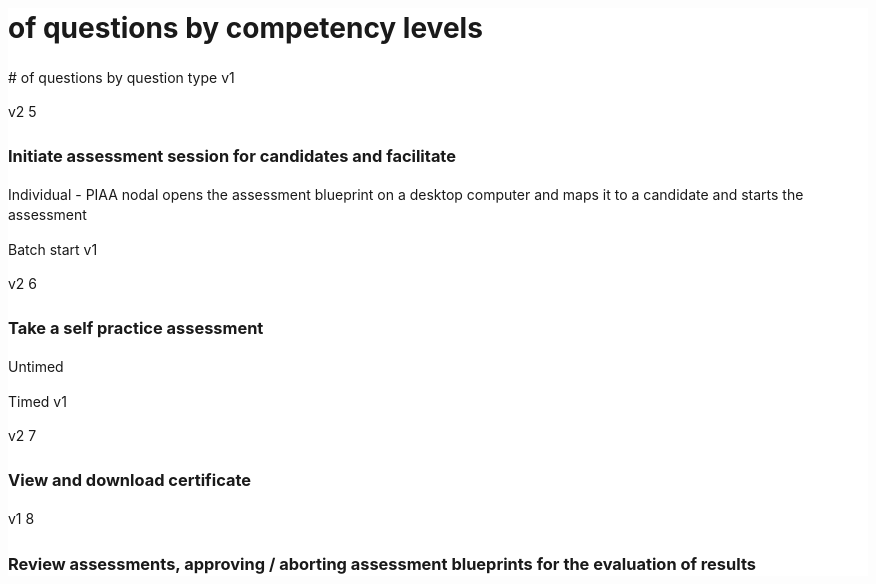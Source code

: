 # of questions by competency levels 
<p>
# of questions by question type
   </td>
   <td>v1
<p>
v2
   </td>
  </tr>
  <tr>
   <td>5
   </td>
   <td>
<h3>Initiate assessment session for candidates and facilitate</h3>

Individual - PIAA nodal opens the assessment blueprint on a desktop computer and maps it to a candidate and starts the assessment 
<p>
Batch start
   </td>
   <td>v1
<p>
v2
   </td>
  </tr>
  <tr>
   <td>6
   </td>
   <td>
<h3>Take a self practice assessment</h3>

Untimed
<p>
Timed
   </td>
   <td>v1
<p>
v2
   </td>
  </tr>
  <tr>
   <td>7
   </td>
   <td>
<h3>View and download certificate</h3>


   </td>
   <td>v1
   </td>
  </tr>
  <tr>
   <td>8
   </td>
   <td>
<h3>Review assessments, approving / aborting assessment blueprints for the evaluation of results</h3>
